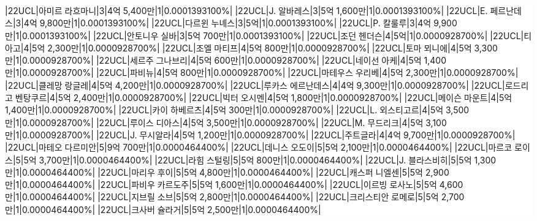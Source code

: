 |22UCL|아미르 라흐마니|3|4억 5,400만|1|0.0001393100%|
|22UCL|J. 알바레스|3|5억 1,600만|1|0.0001393100%|
|22UCL|E. 페르난데스|3|4억 9,800만|1|0.0001393100%|
|22UCL|다르윈 누녜스|3|5억|1|0.0001393100%|
|22UCL|P. 칼룰루|3|4억 9,900만|1|0.0001393100%|
|22UCL|안토니우 실바|3|5억 700만|1|0.0001393100%|
|22UCL|조던 헨더슨|4|5억|1|0.0000928700%|
|22UCL|티아고|4|5억 2,300만|1|0.0000928700%|
|22UCL|조엘 마티프|4|5억 800만|1|0.0000928700%|
|22UCL|토마 뫼니에|4|5억 3,300만|1|0.0000928700%|
|22UCL|세르주 그나브리|4|5억 600만|1|0.0000928700%|
|22UCL|네이선 아케|4|5억 1,400만|1|0.0000928700%|
|22UCL|파비뉴|4|5억 800만|1|0.0000928700%|
|22UCL|마테우스 우리베|4|5억 2,300만|1|0.0000928700%|
|22UCL|클레망 랑글레|4|5억 4,200만|1|0.0000928700%|
|22UCL|루카스 에르난데스|4|4억 9,300만|1|0.0000928700%|
|22UCL|로드리고 벤탕쿠르|4|5억 2,400만|1|0.0000928700%|
|22UCL|빅터 오시멘|4|5억 1,800만|1|0.0000928700%|
|22UCL|메이슨 마운트|4|5억 1,400만|1|0.0000928700%|
|22UCL|카이 하베르츠|4|5억 300만|1|0.0000928700%|
|22UCL|L. 외스티고르|4|5억 3,500만|1|0.0000928700%|
|22UCL|루이스 디아스|4|5억 3,500만|1|0.0000928700%|
|22UCL|M. 무드리크|4|5억 3,100만|1|0.0000928700%|
|22UCL|J. 무시알라|4|5억 1,200만|1|0.0000928700%|
|22UCL|주트글라|4|4억 9,700만|1|0.0000928700%|
|22UCL|마테오 다르미안|5|9억 700만|1|0.0000464400%|
|22UCL|데니스 오도이|5|5억 2,100만|1|0.0000464400%|
|22UCL|마르코 로이스|5|5억 3,700만|1|0.0000464400%|
|22UCL|라힘 스털링|5|5억 800만|1|0.0000464400%|
|22UCL|J. 블라스비히|5|5억 1,300만|1|0.0000464400%|
|22UCL|마리우 후이|5|5억 4,800만|1|0.0000464400%|
|22UCL|캐스퍼 니엘센|5|5억 2,900만|1|0.0000464400%|
|22UCL|파비우 카르도주|5|5억 1,600만|1|0.0000464400%|
|22UCL|이르빙 로사노|5|5억 4,600만|1|0.0000464400%|
|22UCL|지브릴 소브|5|5억 2,800만|1|0.0000464400%|
|22UCL|크리스티안 로메로|5|5억 2,700만|1|0.0000464400%|
|22UCL|크사버 슐라거|5|5억 2,500만|1|0.0000464400%|